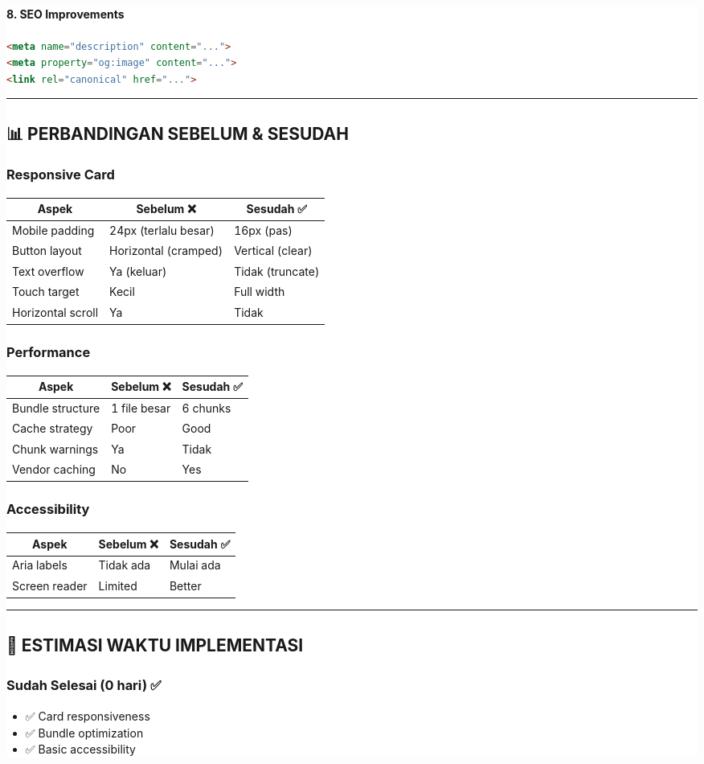 #### 8. **SEO Improvements**
```html
<meta name="description" content="...">
<meta property="og:image" content="...">
<link rel="canonical" href="...">
```

---

## 📊 PERBANDINGAN SEBELUM & SESUDAH

### Responsive Card
| Aspek | Sebelum ❌ | Sesudah ✅ |
|-------|-----------|-----------|
| Mobile padding | 24px (terlalu besar) | 16px (pas) |
| Button layout | Horizontal (cramped) | Vertical (clear) |
| Text overflow | Ya (keluar) | Tidak (truncate) |
| Touch target | Kecil | Full width |
| Horizontal scroll | Ya | Tidak |

### Performance
| Aspek | Sebelum ❌ | Sesudah ✅ |
|-------|-----------|-----------|
| Bundle structure | 1 file besar | 6 chunks |
| Cache strategy | Poor | Good |
| Chunk warnings | Ya | Tidak |
| Vendor caching | No | Yes |

### Accessibility
| Aspek | Sebelum ❌ | Sesudah ✅ |
|-------|-----------|-----------|
| Aria labels | Tidak ada | Mulai ada |
| Screen reader | Limited | Better |

---

## 🎯 ESTIMASI WAKTU IMPLEMENTASI

### Sudah Selesai (0 hari) ✅
- ✅ Card responsiveness
- ✅ Bundle optimization
- ✅ Basic accessibility
